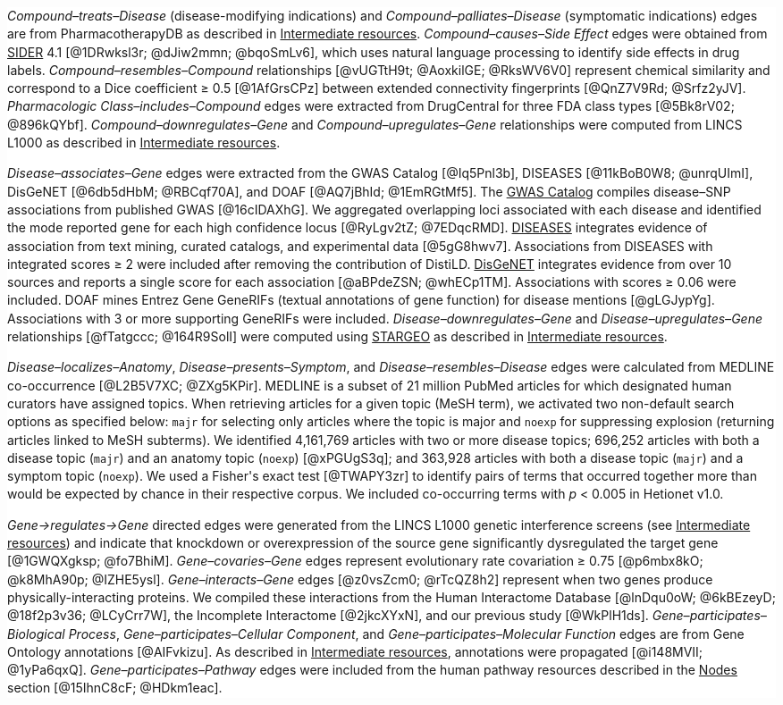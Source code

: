 _Compound–treats–Disease_ (disease-modifying indications) and _Compound–palliates–Disease_ (symptomatic indications) edges are from PharmacotherapyDB as described in [Intermediate resources](#intermediate-resources).
_Compound–causes–Side Effect_ edges were obtained from [SIDER](http://sideeffects.embl.de/) 4.1 [@1DRwksl3r; @dJiw2mmn; @bqoSmLv6], which uses natural language processing to identify side effects in drug labels.
_Compound–resembles–Compound_ relationships [@vUGTtH9t; @AoxkilGE; @RksWV6V0] represent chemical similarity and correspond to a Dice coefficient ≥ 0.5 [@1AfGrsCPz] between extended connectivity fingerprints [@QnZ7V9Rd; @Srfz2yJV].
_Pharmacologic Class–includes–Compound_ edges were extracted from DrugCentral for three FDA class types [@5Bk8rV02; @896kQYbf].
_Compound–downregulates–Gene_ and _Compound–upregulates–Gene_ relationships were computed from LINCS L1000 as described in [Intermediate resources](#intermediate-resources).

_Disease–associates–Gene_ edges were extracted from the GWAS Catalog [@Iq5Pnl3b], DISEASES [@11kBoB0W8; @unrqUImI], DisGeNET [@6db5dHbM; @RBCqf70A], and DOAF [@AQ7jBhId; @1EmRGtMf5].
The [GWAS Catalog](https://www.ebi.ac.uk/gwas/) compiles disease–SNP associations from published GWAS [@16cIDAXhG].
We aggregated overlapping loci associated with each disease and identified the mode reported gene for each high confidence locus [@RyLgv2tZ; @7EDqcRMD].
[DISEASES](http://diseases.jensenlab.org/Search) integrates evidence of association from text mining, curated catalogs, and experimental data [@5gG8hwv7].
Associations from DISEASES with integrated scores ≥ 2 were included after removing the contribution of DistiLD.
[DisGeNET](http://www.disgenet.org) integrates evidence from over 10 sources and reports a single score for each association [@aBPdeZSN; @whECp1TM].
Associations with scores ≥ 0.06 were included.
DOAF mines Entrez Gene GeneRIFs (textual annotations of gene function) for disease mentions [@gLGJypYg].
Associations with 3 or more supporting GeneRIFs were included.
_Disease–downregulates–Gene_ and _Disease–upregulates–Gene_ relationships [@fTatgccc; @164R9SolI] were computed using [STARGEO](http://stargeo.org/) as described in [Intermediate resources](#intermediate-resources).

_Disease–localizes–Anatomy_, _Disease–presents–Symptom_, and _Disease–resembles–Disease_ edges were calculated from MEDLINE co-occurrence [@L2B5V7XC; @ZXg5KPir].
MEDLINE is a subset of 21 million PubMed articles for which designated human curators have assigned topics.
When retrieving articles for a given topic (MeSH term), we activated two non-default search options as specified below: `majr` for selecting only articles where the topic is major and `noexp` for suppressing explosion (returning articles linked to MeSH subterms).
We identified 4,161,769 articles with two or more disease topics; 696,252 articles with both a disease topic (`majr`) and an anatomy topic (`noexp`) [@xPGUgS3q]; and 363,928 articles with both a disease topic (`majr`) and a symptom topic (`noexp`).
We used a Fisher's exact test [@TWAPY3zr] to identify pairs of terms that occurred together more than would be expected by chance in their respective corpus.
We included co-occurring terms with _p_ < 0.005 in Hetionet v1.0.

_Gene→regulates→Gene_ directed edges were generated from the LINCS L1000 genetic interference screens (see [Intermediate resources](#intermediate-resources)) and indicate that knockdown or overexpression of the source gene significantly dysregulated the target gene [@1GWQXgksp; @fo7BhiM].
_Gene–covaries–Gene_ edges represent evolutionary rate covariation ≥ 0.75 [@p6mbx8kO; @k8MhA90p; @IZHE5ysl].
_Gene–interacts–Gene_ edges [@z0vsZcm0; @rTcQZ8h2] represent when two genes produce physically-interacting proteins.
We compiled these interactions from the Human Interactome Database [@lnDqu0oW; @6kBEzeyD; @18f2p3v36; @LCyCrr7W], the Incomplete Interactome [@2jkcXYxN], and our previous study [@WkPlH1ds].
_Gene–participates–Biological Process_, _Gene–participates–Cellular Component_, and _Gene–participates–Molecular Function_ edges are from Gene Ontology annotations [@AIFvkizu].
As described in [Intermediate resources](#intermediate-resources), annotations were propagated [@i148MVII; @1yPa6qxQ].
_Gene–participates–Pathway_ edges were included from the human pathway resources described in the [Nodes](#nodes) section [@15IhnC8cF; @HDkm1eac].
